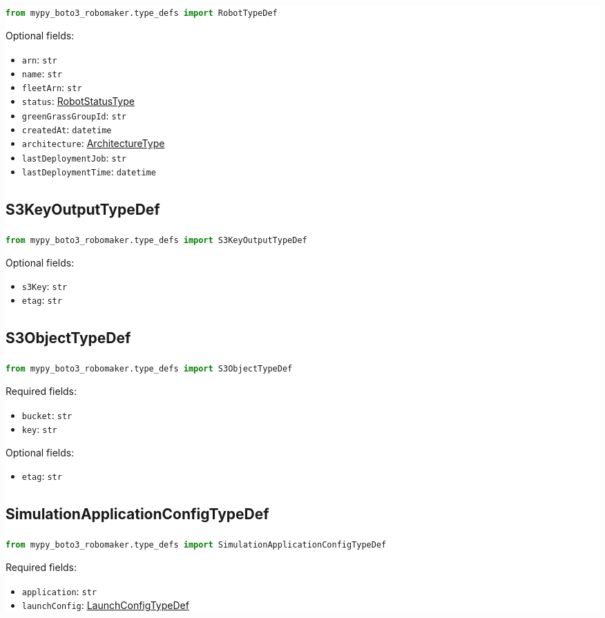 ```python
from mypy_boto3_robomaker.type_defs import RobotTypeDef
```

Optional fields:

- `arn`: `str`
- `name`: `str`
- `fleetArn`: `str`
- `status`: [RobotStatusType](./literals.md#robotstatustype)
- `greenGrassGroupId`: `str`
- `createdAt`: `datetime`
- `architecture`: [ArchitectureType](./literals.md#architecturetype)
- `lastDeploymentJob`: `str`
- `lastDeploymentTime`: `datetime`

<a id="s3keyoutputtypedef"></a>

## S3KeyOutputTypeDef

```python
from mypy_boto3_robomaker.type_defs import S3KeyOutputTypeDef
```

Optional fields:

- `s3Key`: `str`
- `etag`: `str`

<a id="s3objecttypedef"></a>

## S3ObjectTypeDef

```python
from mypy_boto3_robomaker.type_defs import S3ObjectTypeDef
```

Required fields:

- `bucket`: `str`
- `key`: `str`

Optional fields:

- `etag`: `str`

<a id="simulationapplicationconfigtypedef"></a>

## SimulationApplicationConfigTypeDef

```python
from mypy_boto3_robomaker.type_defs import SimulationApplicationConfigTypeDef
```

Required fields:

- `application`: `str`
- `launchConfig`: [LaunchConfigTypeDef](./type_defs.md#launchconfigtypedef)
